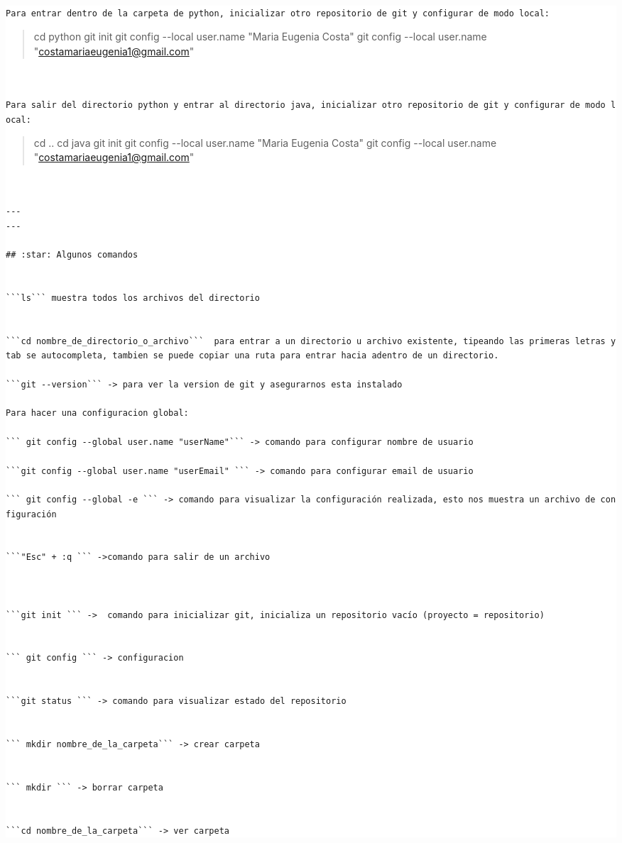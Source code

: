 ```
Para entrar dentro de la carpeta de python, inicializar otro repositorio de git y configurar de modo local:

```
> cd python
> git init
> git config --local user.name "Maria Eugenia Costa"
> git config --local user.name "costamariaeugenia1@gmail.com"
```


Para salir del directorio python y entrar al directorio java, inicializar otro repositorio de git y configurar de modo local:
```
> cd ..
> cd java
> git init
> git config --local user.name "Maria Eugenia Costa"
> git config --local user.name "costamariaeugenia1@gmail.com"
```


---
---

## :star: Algunos comandos


```ls``` muestra todos los archivos del directorio


```cd nombre_de_directorio_o_archivo```  para entrar a un directorio u archivo existente, tipeando las primeras letras y tab se autocompleta, tambien se puede copiar una ruta para entrar hacia adentro de un directorio.

```git --version``` -> para ver la version de git y asegurarnos esta instalado

Para hacer una configuracion global:

``` git config --global user.name "userName"``` -> comando para configurar nombre de usuario

```git config --global user.name "userEmail" ``` -> comando para configurar email de usuario

``` git config --global -e ``` -> comando para visualizar la configuración realizada, esto nos muestra un archivo de configuración


```"Esc" + :q ``` ->comando para salir de un archivo



​```git init ``` ->  comando para inicializar git, inicializa un repositorio vacío (proyecto = repositorio)


``` git config ``` -> configuracion


```git status ``` -> comando para visualizar estado del repositorio


``` mkdir nombre_de_la_carpeta``` -> crear carpeta


``` mkdir ``` -> borrar carpeta


```cd nombre_de_la_carpeta``` -> ver carpeta

```